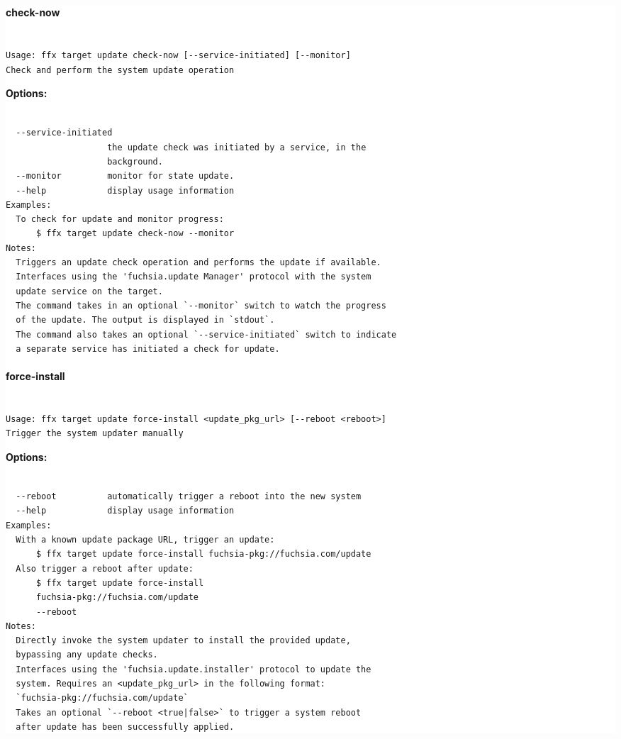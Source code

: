 #### check-now

```none {: style="white-space: break-spaces;" .devsite-disable-click-to-copy}

Usage: ffx target update check-now [--service-initiated] [--monitor]
Check and perform the system update operation
```

__Options:__

```none {: style="white-space: break-spaces;" .devsite-disable-click-to-copy}

  --service-initiated
                    the update check was initiated by a service, in the
                    background.
  --monitor         monitor for state update.
  --help            display usage information
Examples:
  To check for update and monitor progress:
      $ ffx target update check-now --monitor
Notes:
  Triggers an update check operation and performs the update if available.
  Interfaces using the 'fuchsia.update Manager' protocol with the system
  update service on the target.
  The command takes in an optional `--monitor` switch to watch the progress
  of the update. The output is displayed in `stdout`.
  The command also takes an optional `--service-initiated` switch to indicate
  a separate service has initiated a check for update.
```

#### force-install

```none {: style="white-space: break-spaces;" .devsite-disable-click-to-copy}

Usage: ffx target update force-install <update_pkg_url> [--reboot <reboot>]
Trigger the system updater manually
```

__Options:__

```none {: style="white-space: break-spaces;" .devsite-disable-click-to-copy}

  --reboot          automatically trigger a reboot into the new system
  --help            display usage information
Examples:
  With a known update package URL, trigger an update:
      $ ffx target update force-install fuchsia-pkg://fuchsia.com/update
  Also trigger a reboot after update:
      $ ffx target update force-install
      fuchsia-pkg://fuchsia.com/update
      --reboot
Notes:
  Directly invoke the system updater to install the provided update,
  bypassing any update checks.
  Interfaces using the 'fuchsia.update.installer' protocol to update the
  system. Requires an <update_pkg_url> in the following format:
  `fuchsia-pkg://fuchsia.com/update`
  Takes an optional `--reboot <true|false>` to trigger a system reboot
  after update has been successfully applied.
```
